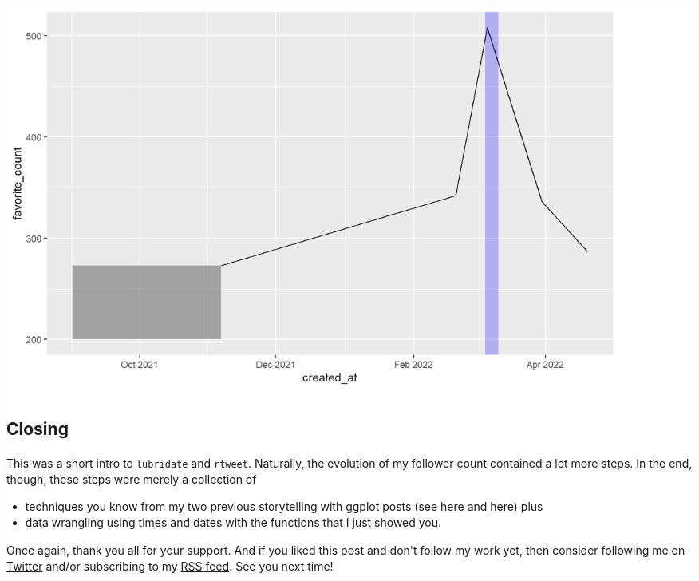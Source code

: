 <img src="index_files/figure-gfm/unnamed-chunk-30-1.png" width="768" />

## Closing

This was a short intro to `lubridate` and `rtweet`. Naturally, the
evolution of my follower count contained a lot more steps. In the end,
though, these steps were merely a collection of

-   techniques you know from my two previous storytelling with ggplot
    posts (see
    [here](https://albert-rapp.de/post/2022-03-29-recreating-the-swd-look/)
    and
    [here](https://albert-rapp.de/post/2022-05-01-use-grobs-to-get-rounded-corners/))
    plus
-   data wrangling using times and dates with the functions that I just
    showed you.

Once again, thank you all for your support. And if you liked this post
and don't follow my work yet, then consider following me on
[Twitter](https://twitter.com/rappa753) and/or subscribing to my [RSS
feed](https://albert-rapp.de/index.xml). See you next time!
